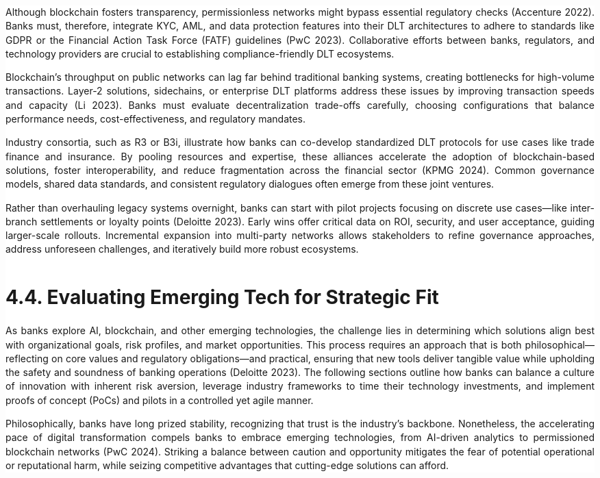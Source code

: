 <p style="text-align: justify;">
Although blockchain fosters transparency, permissionless networks might bypass essential regulatory checks (Accenture 2022). Banks must, therefore, integrate KYC, AML, and data protection features into their DLT architectures to adhere to standards like GDPR or the Financial Action Task Force (FATF) guidelines (PwC 2023). Collaborative efforts between banks, regulators, and technology providers are crucial to establishing compliance-friendly DLT ecosystems.
</p>

<p style="text-align: justify;">
Blockchain’s throughput on public networks can lag far behind traditional banking systems, creating bottlenecks for high-volume transactions. Layer-2 solutions, sidechains, or enterprise DLT platforms address these issues by improving transaction speeds and capacity (Li 2023). Banks must evaluate decentralization trade-offs carefully, choosing configurations that balance performance needs, cost-effectiveness, and regulatory mandates.
</p>

<p style="text-align: justify;">
Industry consortia, such as R3 or B3i, illustrate how banks can co-develop standardized DLT protocols for use cases like trade finance and insurance. By pooling resources and expertise, these alliances accelerate the adoption of blockchain-based solutions, foster interoperability, and reduce fragmentation across the financial sector (KPMG 2024). Common governance models, shared data standards, and consistent regulatory dialogues often emerge from these joint ventures.
</p>

<p style="text-align: justify;">
Rather than overhauling legacy systems overnight, banks can start with pilot projects focusing on discrete use cases—like inter-branch settlements or loyalty points (Deloitte 2023). Early wins offer critical data on ROI, security, and user acceptance, guiding larger-scale rollouts. Incremental expansion into multi-party networks allows stakeholders to refine governance approaches, address unforeseen challenges, and iteratively build more robust ecosystems.
</p>

# 4.4. Evaluating Emerging Tech for Strategic Fit
<p style="text-align: justify;">
As banks explore AI, blockchain, and other emerging technologies, the challenge lies in determining which solutions align best with organizational goals, risk profiles, and market opportunities. This process requires an approach that is both philosophical—reflecting on core values and regulatory obligations—and practical, ensuring that new tools deliver tangible value while upholding the safety and soundness of banking operations (Deloitte 2023). The following sections outline how banks can balance a culture of innovation with inherent risk aversion, leverage industry frameworks to time their technology investments, and implement proofs of concept (PoCs) and pilots in a controlled yet agile manner.
</p>

<p style="text-align: justify;">
Philosophically, banks have long prized stability, recognizing that trust is the industry’s backbone. Nonetheless, the accelerating pace of digital transformation compels banks to embrace emerging technologies, from AI-driven analytics to permissioned blockchain networks (PwC 2024). Striking a balance between caution and opportunity mitigates the fear of potential operational or reputational harm, while seizing competitive advantages that cutting-edge solutions can afford.
</p>

